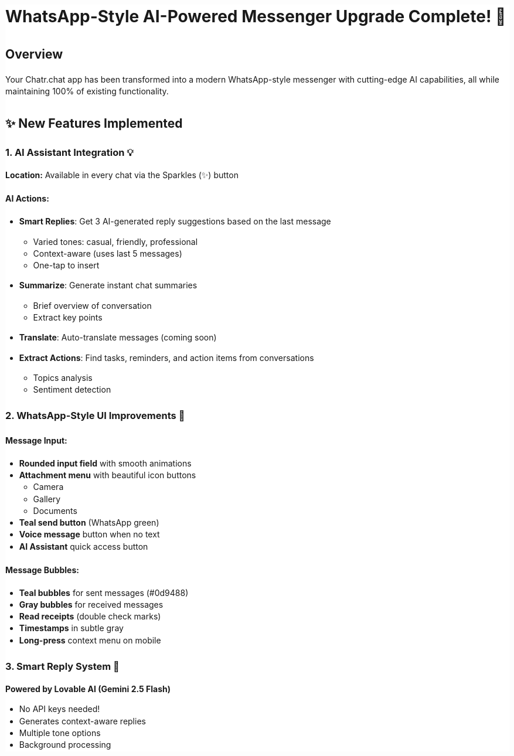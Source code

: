 # WhatsApp-Style AI-Powered Messenger Upgrade Complete! 🚀

## Overview
Your Chatr.chat app has been transformed into a modern WhatsApp-style messenger with cutting-edge AI capabilities, all while maintaining 100% of existing functionality.

## ✨ New Features Implemented

### 1. AI Assistant Integration 💡
**Location:** Available in every chat via the Sparkles (✨) button

#### AI Actions:
- **Smart Replies**: Get 3 AI-generated reply suggestions based on the last message
  - Varied tones: casual, friendly, professional
  - Context-aware (uses last 5 messages)
  - One-tap to insert

- **Summarize**: Generate instant chat summaries
  - Brief overview of conversation
  - Extract key points

- **Translate**: Auto-translate messages (coming soon)
  
- **Extract Actions**: Find tasks, reminders, and action items from conversations
  - Topics analysis
  - Sentiment detection

### 2. WhatsApp-Style UI Improvements 🎨

#### Message Input:
- **Rounded input field** with smooth animations
- **Attachment menu** with beautiful icon buttons
  - Camera
  - Gallery  
  - Documents
- **Teal send button** (WhatsApp green)
- **Voice message** button when no text
- **AI Assistant** quick access button

#### Message Bubbles:
- **Teal bubbles** for sent messages (#0d9488)
- **Gray bubbles** for received messages
- **Read receipts** (double check marks)
- **Timestamps** in subtle gray
- **Long-press** context menu on mobile

### 3. Smart Reply System 🤖

**Powered by Lovable AI (Gemini 2.5 Flash)**
- No API keys needed!
- Generates context-aware replies
- Multiple tone options
- Background processing
